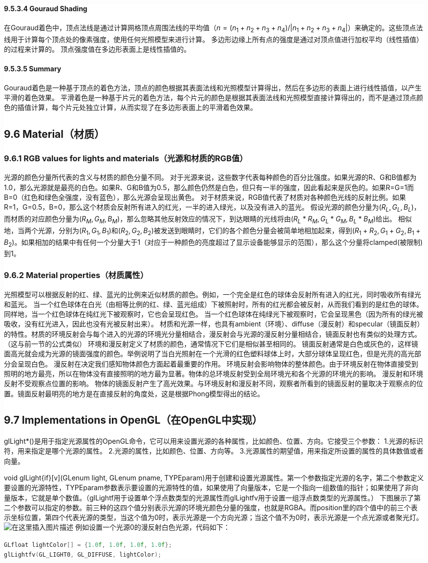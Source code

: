 #### 9.5.3.4 Gouraud Shading
在Gouraud着色中，顶点法线是通过计算网格顶点周围法线的平均值（$n=(n_1+n_2+n_3+n_4)/|n_1+n_2+n_3+n_4|$）来确定的。这些顶点法线用于计算每个顶点处的像素强度，使用任何光照模型来进行计算。
多边形边缘上所有点的强度是通过对顶点值进行加权平均（线性插值）的过程来计算的。
顶点强度值在多边形表面上是线性插值的。

#### 9.5.3.5  Summary
Gouraud着色是一种基于顶点的着色方法，顶点的颜色根据其表面法线和光照模型计算得出，然后在多边形的表面上进行线性插值，以产生平滑的着色效果。
平滑着色是一种基于片元的着色方法，每个片元的颜色是根据其表面法线和光照模型直接计算得出的，而不是通过顶点颜色的插值计算，每个片元处独立计算，从而实现了在多边形表面上的平滑着色效果。

## 9.6 Material（材质）
### 9.6.1 RGB values for lights and materials（光源和材质的RGB值）
光源的颜色分量所代表的含义与材质的颜色分量不同。
对于光源来说，这些数字代表每种颜色的百分比强度。如果光源的R、G和B值都为1.0，那么光源就是最亮的白色。如果R、G和B值为0.5，那么颜色仍然是白色，但只有一半的强度，因此看起来是灰色的。如果R=G=1而B=0（红色和绿色全强度，没有蓝色），那么光源会呈现出黄色。
对于材质来说，RGB值代表了材质对各种颜色光线的反射比例。如果R=1，G=0.5，B=0，那么这个材质会反射所有进入的红光，一半的进入绿光，以及没有进入的蓝光。
假设光源的颜色分量为$(R_L, G_L, B_L)$，而材质的对应颜色分量为$(R_M, G_M, B_M)$，那么忽略其他反射效应的情况下，到达眼睛的光线将由$(R_L*R_M, G_L*G_M, B_L*B_M)$给出。
相似地，当两个光源，分别为$(R_1, G_1, B_1)$和$(R_2, G_2, B_2)$被发送到眼睛时，它们的各个颜色分量会被简单地相加起来，得到$(R_1+R_2, G_1+G_2, B_1+B_2)$。如果相加的结果中有任何一个分量大于1（对应于一种颜色的亮度超过了显示设备能够显示的范围），那么这个分量将clamped(被限制)到1。

### 9.6.2 Material properties（材质属性）
光照模型可以根据反射的红、绿、蓝光的比例来近似材质的颜色。例如，一个完全是红色的球体会反射所有进入的红光，同时吸收所有绿光和蓝光。
当一个红色球体在白光（由相等比例的红、绿、蓝光组成）下被照射时，所有的红光都会被反射，从而我们看到的是红色的球体。同样地，当一个红色球体在纯红光下被观察时，它也会呈现红色。
当一个红色球体在纯绿光下被观察时，它会呈现黑色（因为所有的绿光被吸收，没有红光进入，因此也没有光被反射出来）。
材质和光源一样，也具有ambient（环境）、diffuse（漫反射）和specular（镜面反射）的特性。材质的环境反射会与每个进入的光源的环境光分量相结合，漫反射会与光源的漫反射分量相结合，镜面反射也有类似的处理方式。（这与前一节的公式类似）
环境和漫反射定义了材质的颜色，通常情况下它们是相似甚至相同的。
镜面反射通常是白色或灰色的，这样镜面高光就会成为光源的镜面强度的颜色。举例说明了当白光照射在一个光滑的红色塑料球体上时，大部分球体呈现红色，但是光亮的高光部分会呈现白色。
漫反射在决定我们感知物体颜色方面起着最重要的作用。
环境反射会影响物体的整体颜色。由于环境反射在物体直接受到照明的地方最亮，所以在物体没有直接照明的地方最为显著。物体的总环境反射受到全局环境光和各个光源的环境光的影响。
漫反射和环境反射不受观察点位置的影响。
物体的镜面反射产生了高光效果。与环境反射和漫反射不同，观察者所看到的镜面反射的量取决于观察点的位置。镜面反射最明亮的地方是在直接反射的角度处，这是根据Phong模型得出的结论。
## 9.7 Implementations in OpenGL（在OpenGL中实现）
glLight*()是用于指定光源属性的OpenGL命令，它可以用来设置光源的各种属性，比如颜色、位置、方向。它接受三个参数：
1.光源的标识符，用来指定是哪个光源的属性。
2.光源的属性，比如颜色、位置、方向等。
3.光源属性的期望值，用来指定所设置的属性的具体数值或者向量。

void glLight{if}[v](GLenum light, GLenum pname, TYPEparam)用于创建和设置光源属性。第一个参数指定光源的名字，第二个参数定义要设置的光源特性，TYPEparam参数表示要设置的光源特性的值，如果使用了向量版本，它是一个指向一组数值的指针；如果使用了非向量版本，它就是单个数值。（glLightf用于设置单个浮点数类型的光源属性而glLightfv用于设置一组浮点数类型的光源属性。）
下图展示了第二个参数可以指定的参数。前三种的这四个值分别表示光源的环境光颜色分量的强度，也就是RGBA。而position里的四个值中的前三个表示坐标位置，第四个代表光源的类型，当这个值为0时，表示光源是一个方向光源；当这个值不为0时，表示光源是一个点光源或者聚光灯。
![在这里插入图片描述](https://i-blog.csdnimg.cn/direct/db251bbbc870403697ca676c5b44b83b.png)
例如设置一个光源0的漫反射白色光源，代码如下：
```cpp
GLfloat lightColor[] = {1.0f, 1.0f, 1.0f, 1.0f};
glLightfv(GL_LIGHT0, GL_DIFFUSE, lightColor);
```
